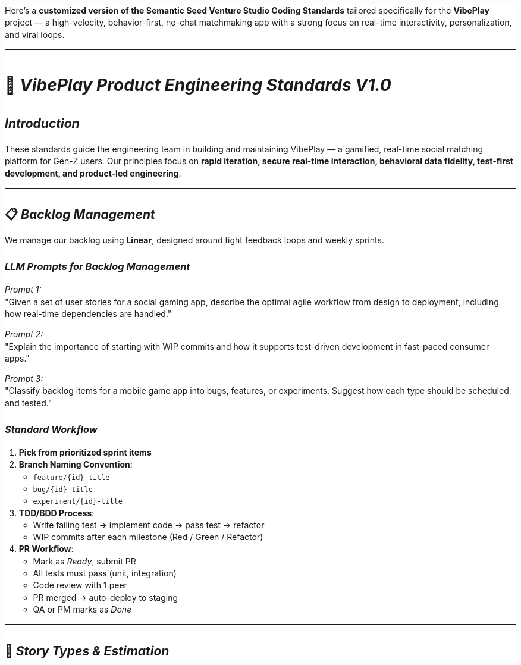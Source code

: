 Here’s a **customized version of the Semantic Seed Venture Studio Coding Standards** tailored specifically for the **VibePlay** project — a high-velocity, behavior-first, no-chat matchmaking app with a strong focus on real-time interactivity, personalization, and viral loops.

---

# 🧠 *VibePlay Product Engineering Standards V1.0*
## *Introduction*
These standards guide the engineering team in building and maintaining VibePlay — a gamified, real-time social matching platform for Gen-Z users. Our principles focus on **rapid iteration, secure real-time interaction, behavioral data fidelity, test-first development, and product-led engineering**.

---

## 📋 *Backlog Management*
We manage our backlog using **Linear**, designed around tight feedback loops and weekly sprints.

### *LLM Prompts for Backlog Management*
*Prompt 1:*  
"Given a set of user stories for a social gaming app, describe the optimal agile workflow from design to deployment, including how real-time dependencies are handled."

*Prompt 2:*  
"Explain the importance of starting with WIP commits and how it supports test-driven development in fast-paced consumer apps."

*Prompt 3:*  
"Classify backlog items for a mobile game app into bugs, features, or experiments. Suggest how each type should be scheduled and tested."

### *Standard Workflow*
1. **Pick from prioritized sprint items**
2. **Branch Naming Convention**:  
   - `feature/{id}-title`  
   - `bug/{id}-title`  
   - `experiment/{id}-title`  
3. **TDD/BDD Process**:
   - Write failing test → implement code → pass test → refactor  
   - WIP commits after each milestone (Red / Green / Refactor)
4. **PR Workflow**:
   - Mark as *Ready*, submit PR  
   - All tests must pass (unit, integration)  
   - Code review with 1 peer  
   - PR merged → auto-deploy to staging  
   - QA or PM marks as *Done*  

---

## 📖 *Story Types & Estimation*
